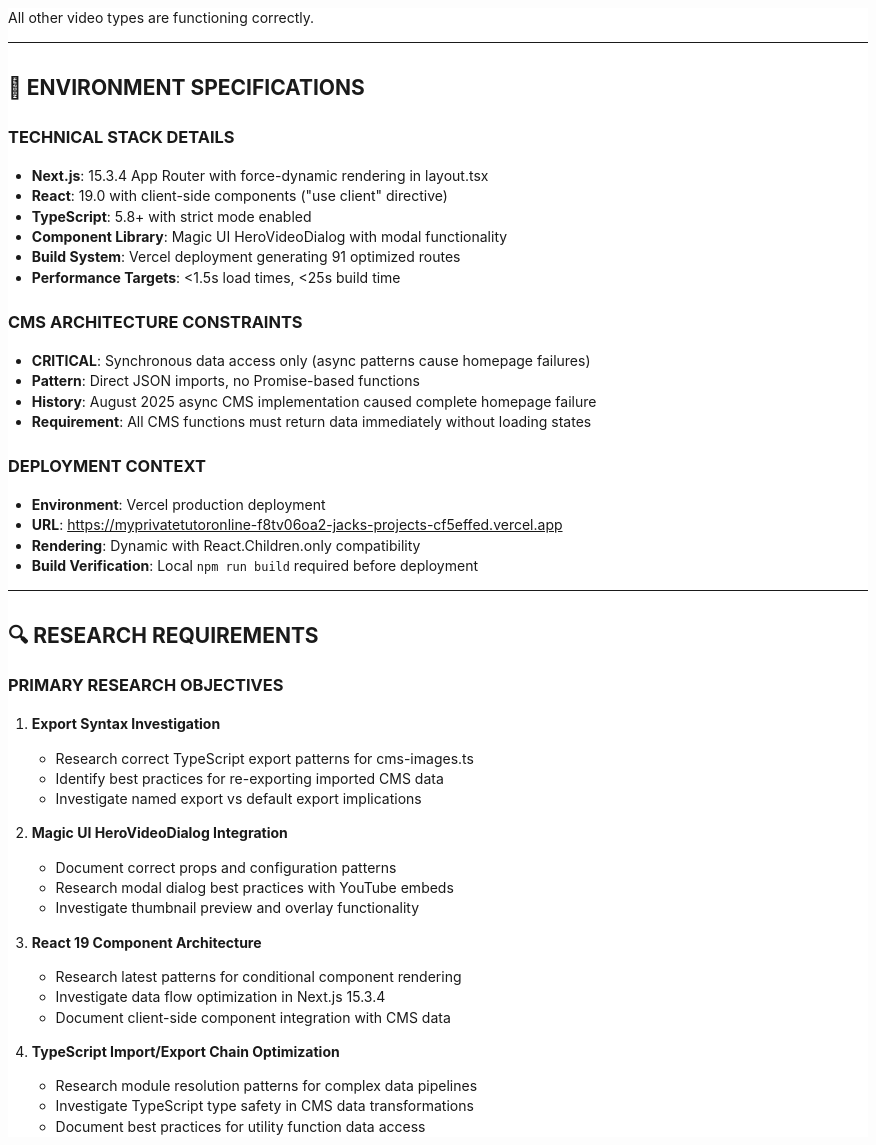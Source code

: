 All other video types are functioning correctly.

---

## 🔬 ENVIRONMENT SPECIFICATIONS

### **TECHNICAL STACK DETAILS**
- **Next.js**: 15.3.4 App Router with force-dynamic rendering in layout.tsx
- **React**: 19.0 with client-side components ("use client" directive)
- **TypeScript**: 5.8+ with strict mode enabled
- **Component Library**: Magic UI HeroVideoDialog with modal functionality
- **Build System**: Vercel deployment generating 91 optimized routes
- **Performance Targets**: <1.5s load times, <25s build time

### **CMS ARCHITECTURE CONSTRAINTS**
- **CRITICAL**: Synchronous data access only (async patterns cause homepage failures)
- **Pattern**: Direct JSON imports, no Promise-based functions
- **History**: August 2025 async CMS implementation caused complete homepage failure
- **Requirement**: All CMS functions must return data immediately without loading states

### **DEPLOYMENT CONTEXT**
- **Environment**: Vercel production deployment
- **URL**: https://myprivatetutoronline-f8tv06oa2-jacks-projects-cf5effed.vercel.app
- **Rendering**: Dynamic with React.Children.only compatibility
- **Build Verification**: Local `npm run build` required before deployment

---

## 🔍 RESEARCH REQUIREMENTS

### **PRIMARY RESEARCH OBJECTIVES**

1. **Export Syntax Investigation**
   - Research correct TypeScript export patterns for cms-images.ts
   - Identify best practices for re-exporting imported CMS data
   - Investigate named export vs default export implications

2. **Magic UI HeroVideoDialog Integration**
   - Document correct props and configuration patterns
   - Research modal dialog best practices with YouTube embeds
   - Investigate thumbnail preview and overlay functionality

3. **React 19 Component Architecture**
   - Research latest patterns for conditional component rendering
   - Investigate data flow optimization in Next.js 15.3.4
   - Document client-side component integration with CMS data

4. **TypeScript Import/Export Chain Optimization**
   - Research module resolution patterns for complex data pipelines
   - Investigate TypeScript type safety in CMS data transformations
   - Document best practices for utility function data access
